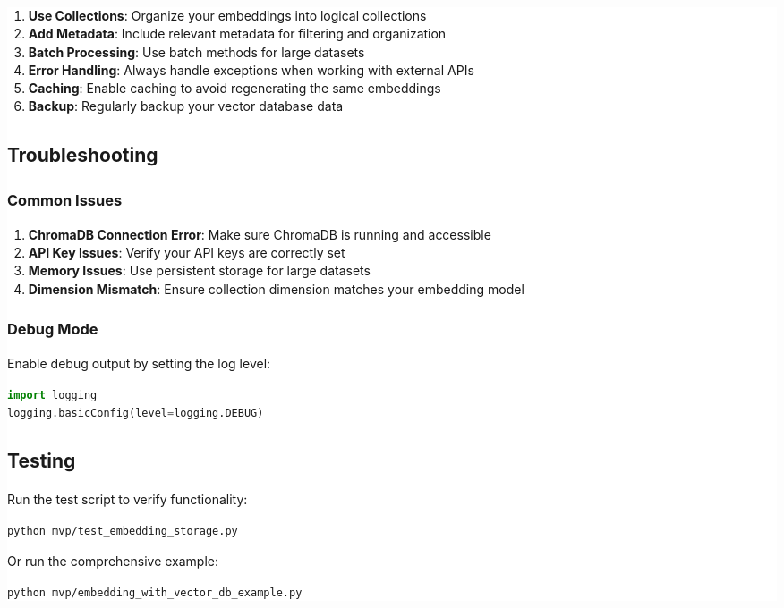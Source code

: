 1. **Use Collections**: Organize your embeddings into logical collections
2. **Add Metadata**: Include relevant metadata for filtering and organization
3. **Batch Processing**: Use batch methods for large datasets
4. **Error Handling**: Always handle exceptions when working with external APIs
5. **Caching**: Enable caching to avoid regenerating the same embeddings
6. **Backup**: Regularly backup your vector database data

## Troubleshooting

### Common Issues

1. **ChromaDB Connection Error**: Make sure ChromaDB is running and accessible
2. **API Key Issues**: Verify your API keys are correctly set
3. **Memory Issues**: Use persistent storage for large datasets
4. **Dimension Mismatch**: Ensure collection dimension matches your embedding model

### Debug Mode

Enable debug output by setting the log level:

```python
import logging
logging.basicConfig(level=logging.DEBUG)
```

## Testing

Run the test script to verify functionality:

```bash
python mvp/test_embedding_storage.py
```

Or run the comprehensive example:

```bash
python mvp/embedding_with_vector_db_example.py
``` 